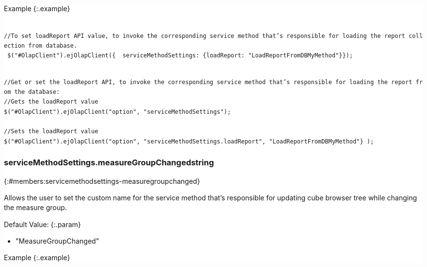 






Example
{:.example}

<pre class="prettyprint">
<code> 
//To set loadReport API value, to invoke the corresponding service method that&rsquo;s responsible for loading the report collection from database.
 $("#OlapClient").ejOlapClient({  serviceMethodSettings: {loadReport: "LoadReportFromDBMyMethod"}});</code>
</pre>
<pre class="prettyprint">
<code> 
//Get or set the loadReport API, to invoke the corresponding service method that&rsquo;s responsible for loading the report from the database:
//Gets the loadReport value  
$("#OlapClient").ejOlapClient("option", "serviceMethodSettings");
   
//Sets the loadReport value 
$("#OlapClient").ejOlapClient("option", "serviceMethodSettings.loadReport", "LoadReportFromDBMyMethod"} ); </code>
</pre>






### serviceMethodSettings.measureGroupChanged<span class="type-signature type string">string</span>
{:#members:servicemethodsettings-measuregroupchanged}








Allows the user to set the custom name for the service method that&rsquo;s responsible for updating cube browser tree while changing the measure group.




Default Value:
{:.param}






* "MeasureGroupChanged"








Example
{:.example}
